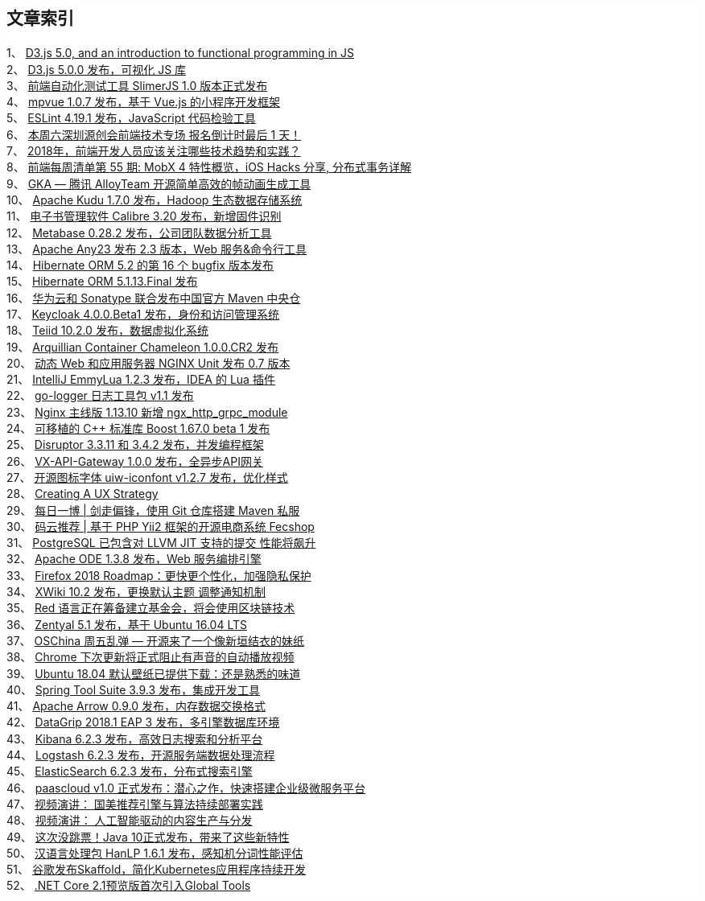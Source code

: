 ## 文章索引
1、 <a href="#1d3js-50-and-an-introduction-to-functional-programming-in-js" >D3.js 5.0, and an introduction to functional programming in JS</a><br/>
2、 <a href="#2d3js-500-发布可视化-js-库" >D3.js 5.0.0 发布，可视化 JS 库</a><br/>
3、 <a href="#3前端自动化测试工具-slimerjs-10-版本正式发布" >前端自动化测试工具 SlimerJS 1.0 版本正式发布</a><br/>
4、 <a href="#4mpvue-107-发布基于-vuejs-的小程序开发框架" >mpvue 1.0.7 发布，基于 Vue.js 的小程序开发框架</a><br/>
5、 <a href="#5eslint-4191-发布javascript-代码检验工具" >ESLint 4.19.1 发布，JavaScript 代码检验工具</a><br/>
6、 <a href="#6本周六深圳源创会前端技术专场-报名倒计时最后-1-天" >本周六深圳源创会前端技术专场 报名倒计时最后 1 天！</a><br/>
7、 <a href="#72018年前端开发人员应该关注哪些技术趋势和实践" >2018年，前端开发人员应该关注哪些技术趋势和实践？</a><br/>
8、 <a href="#8前端每周清单第-55-期:-mobx-4-特性概览ios-hacks-分享-分布式事务详解" >前端每周清单第 55 期: MobX 4 特性概览，iOS Hacks 分享, 分布式事务详解</a><br/>
9、 <a href="#9gka-腾讯-alloyteam-开源简单高效的帧动画生成工具" >GKA — 腾讯 AlloyTeam 开源简单高效的帧动画生成工具</a><br/>
10、 <a href="#10apache-kudu-170-发布hadoop-生态数据存储系统" >Apache Kudu 1.7.0 发布，Hadoop 生态数据存储系统</a><br/>
11、 <a href="#11电子书管理软件-calibre-320-发布新增固件识别" >电子书管理软件 Calibre 3.20 发布，新增固件识别</a><br/>
12、 <a href="#12metabase-0282-发布公司团队数据分析工具" >Metabase 0.28.2 发布，公司团队数据分析工具</a><br/>
13、 <a href="#13apache-any23-发布-23-版本web-服务&命令行工具" >Apache Any23 发布 2.3 版本，Web 服务&命令行工具</a><br/>
14、 <a href="#14hibernate-orm-52-的第-16-个-bugfix-版本发布" >Hibernate ORM 5.2 的第 16 个 bugfix 版本发布</a><br/>
15、 <a href="#15hibernate-orm-5113final-发布" >Hibernate ORM 5.1.13.Final 发布</a><br/>
16、 <a href="#16华为云和-sonatype-联合发布中国官方-maven-中央仓" >华为云和 Sonatype 联合发布中国官方 Maven 中央仓</a><br/>
17、 <a href="#17keycloak-400beta1-发布身份和访问管理系统" >Keycloak 4.0.0.Beta1 发布，身份和访问管理系统</a><br/>
18、 <a href="#18teiid-1020-发布数据虚拟化系统" >Teiid 10.2.0 发布，数据虚拟化系统</a><br/>
19、 <a href="#19arquillian-container-chameleon-100cr2-发布" >Arquillian Container Chameleon 1.0.0.CR2 发布</a><br/>
20、 <a href="#20动态-web-和应用服务器-nginx-unit-发布-07-版本" >动态 Web 和应用服务器 NGINX Unit 发布 0.7 版本</a><br/>
21、 <a href="#21intellij-emmylua-123-发布idea-的-lua-插件" >IntelliJ EmmyLua 1.2.3 发布，IDEA 的 Lua 插件</a><br/>
22、 <a href="#22go-logger-日志工具包-v11-发布" >go-logger 日志工具包 v1.1 发布</a><br/>
23、 <a href="#23nginx-主线版-11310-新增-ngx_http_grpc_module" >Nginx 主线版 1.13.10 新增 ngx_http_grpc_module</a><br/>
24、 <a href="#24可移植的-c++-标准库-boost-1670-beta-1-发布" >可移植的 C++ 标准库  Boost  1.67.0 beta 1 发布</a><br/>
25、 <a href="#25disruptor-3311-和-342-发布并发编程框架" >Disruptor 3.3.11 和 3.4.2 发布，并发编程框架</a><br/>
26、 <a href="#26vx-api-gateway-100-发布全异步api网关" >VX-API-Gateway 1.0.0 发布，全异步API网关</a><br/>
27、 <a href="#27开源图标字体-uiw-iconfont-v127-发布优化样式" >开源图标字体 uiw-iconfont v1.2.7 发布，优化样式</a><br/>
28、 <a href="#28creating-a-ux-strategy" >Creating A UX Strategy</a><br/>
29、 <a href="#29每日一博-|-剑走偏锋使用-git-仓库搭建-maven-私服" >每日一博 | 剑走偏锋，使用 Git 仓库搭建 Maven 私服</a><br/>
30、 <a href="#30码云推荐-|-基于-php-yii2-框架的开源电商系统-fecshop" >码云推荐 | 基于 PHP Yii2 框架的开源电商系统 Fecshop</a><br/>
31、 <a href="#31postgresql-已包含对-llvm-jit-支持的提交-性能将飙升" >PostgreSQL 已包含对 LLVM JIT 支持的提交 性能将飙升</a><br/>
32、 <a href="#32apache-ode-138-发布web-服务编排引擎" >Apache ODE 1.3.8 发布，Web 服务编排引擎</a><br/>
33、 <a href="#33firefox-2018-roadmap更快更个性化加强隐私保护" >Firefox 2018 Roadmap：更快更个性化，加强隐私保护</a><br/>
34、 <a href="#34xwiki-102-发布更换默认主题-调整通知机制" >XWiki 10.2 发布，更换默认主题 调整通知机制</a><br/>
35、 <a href="#35red-语言正在筹备建立基金会将会使用区块链技术" >Red 语言正在筹备建立基金会，将会使用区块链技术</a><br/>
36、 <a href="#36zentyal-51-发布基于-ubuntu-1604-lts​" >Zentyal 5.1 发布，基于 Ubuntu 16.04 LTS​</a><br/>
37、 <a href="#37oschina-周五乱弹-开源来了一个像新垣结衣的妹纸" >OSChina 周五乱弹 — 开源来了一个像新垣结衣的妹纸</a><br/>
38、 <a href="#38chrome-下次更新将正式阻止有声音的自动播放视频" >Chrome 下次更新将正式阻止有声音的自动播放视频</a><br/>
39、 <a href="#39ubuntu-1804-默认壁纸已提供下载还是熟悉的味道" >Ubuntu 18.04 默认壁纸已提供下载：还是熟悉的味道</a><br/>
40、 <a href="#40spring-tool-suite-393-发布集成开发工具" >Spring Tool Suite 3.9.3 发布，集成开发工具</a><br/>
41、 <a href="#41apache-arrow-090-发布内存数据交换格式" >Apache Arrow 0.9.0 发布，内存数据交换格式</a><br/>
42、 <a href="#42datagrip-20181-eap-3-发布多引擎数据库环境" >DataGrip 2018.1 EAP 3 发布，多引擎数据库环境</a><br/>
43、 <a href="#43kibana-623-发布高效日志搜索和分析平台" >Kibana 6.2.3 发布，高效日志搜索和分析平台</a><br/>
44、 <a href="#44logstash-623-发布开源服务端数据处理流程" >Logstash 6.2.3 发布，开源服务端数据处理流程</a><br/>
45、 <a href="#45elasticsearch-623-发布分布式搜索引擎" >ElasticSearch 6.2.3 发布，分布式搜索引擎</a><br/>
46、 <a href="#46paascloud-v10-正式发布潜心之作快速搭建企业级微服务平台" >paascloud v1.0 正式发布：潜心之作，快速搭建企业级微服务平台</a><br/>
47、 <a href="#47视频演讲-国美推荐引擎与算法持续部署实践" >视频演讲： 国美推荐引擎与算法持续部署实践</a><br/>
48、 <a href="#48视频演讲-人工智能驱动的内容生产与分发" >视频演讲： 人工智能驱动的内容生产与分发</a><br/>
49、 <a href="#49这次没跳票java-10正式发布带来了这些新特性" >这次没跳票！Java 10正式发布，带来了这些新特性</a><br/>
50、 <a href="#50汉语言处理包-hanlp-161-发布感知机分词性能评估" >汉语言处理包 HanLP 1.6.1 发布，感知机分词性能评估</a><br/>
51、 <a href="#51谷歌发布skaffold简化kubernetes应用程序持续开发" >谷歌发布Skaffold，简化Kubernetes应用程序持续开发</a><br/>
52、 <a href="#52net-core-21预览版首次引入global-tools" >.NET Core 2.1预览版首次引入Global Tools</a><br/>